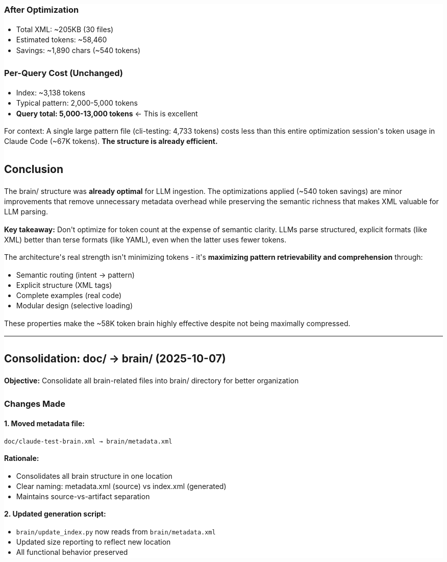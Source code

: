 ### After Optimization
- Total XML: ~205KB (30 files)
- Estimated tokens: ~58,460
- Savings: ~1,890 chars (~540 tokens)

### Per-Query Cost (Unchanged)
- Index: ~3,138 tokens
- Typical pattern: 2,000-5,000 tokens
- **Query total: 5,000-13,000 tokens** ← This is excellent

For context: A single large pattern file (cli-testing: 4,733 tokens) costs less than this entire optimization session's token usage in Claude Code (~67K tokens). **The structure is already efficient.**

## Conclusion

The brain/ structure was **already optimal** for LLM ingestion. The optimizations applied (~540 token savings) are minor improvements that remove unnecessary metadata overhead while preserving the semantic richness that makes XML valuable for LLM parsing.

**Key takeaway:** Don't optimize for token count at the expense of semantic clarity. LLMs parse structured, explicit formats (like XML) better than terse formats (like YAML), even when the latter uses fewer tokens.

The architecture's real strength isn't minimizing tokens - it's **maximizing pattern retrievability and comprehension** through:
- Semantic routing (intent → pattern)
- Explicit structure (XML tags)
- Complete examples (real code)
- Modular design (selective loading)

These properties make the ~58K token brain highly effective despite not being maximally compressed.

---

## Consolidation: doc/ → brain/ (2025-10-07)

**Objective:** Consolidate all brain-related files into brain/ directory for better organization

### Changes Made

**1. Moved metadata file:**
```
doc/claude-test-brain.xml → brain/metadata.xml
```

**Rationale:**
- Consolidates all brain structure in one location
- Clear naming: metadata.xml (source) vs index.xml (generated)
- Maintains source-vs-artifact separation

**2. Updated generation script:**
- `brain/update_index.py` now reads from `brain/metadata.xml`
- Updated size reporting to reflect new location
- All functional behavior preserved
